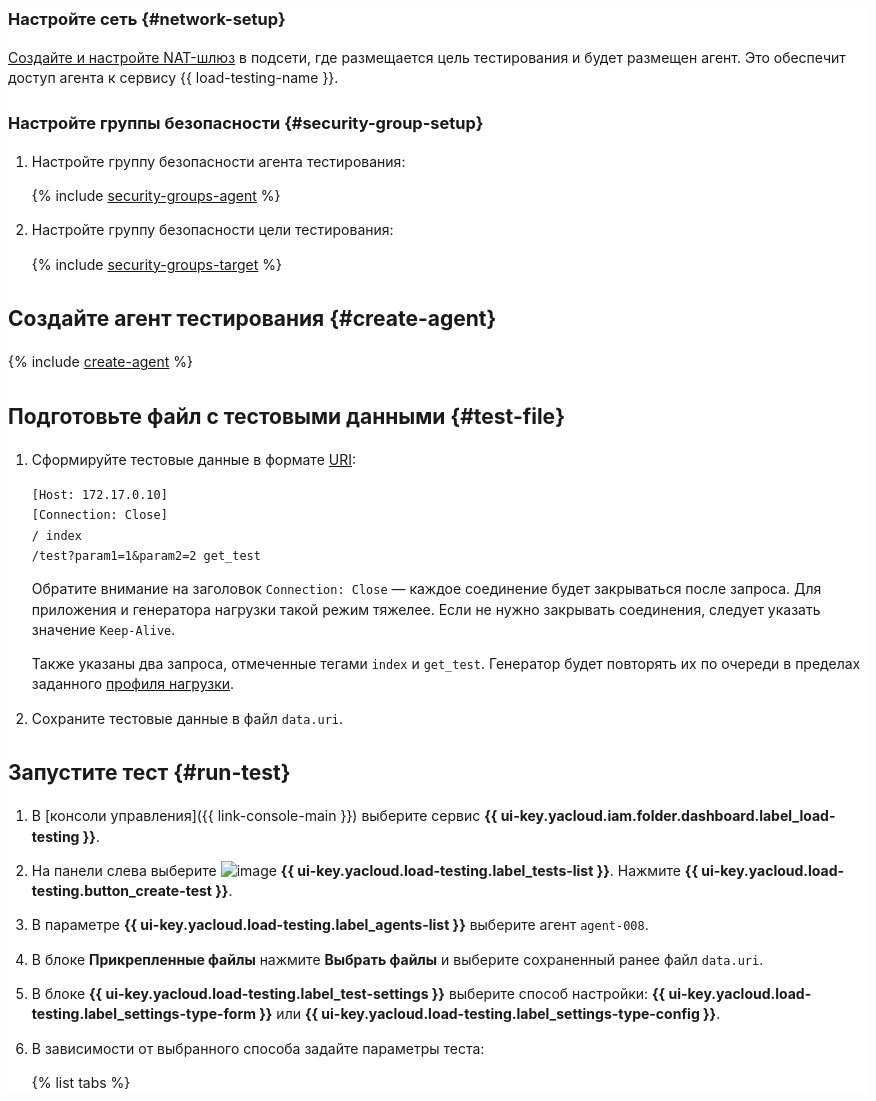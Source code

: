 ### Настройте сеть {#network-setup}

[Создайте и настройте NAT-шлюз](../../vpc/operations/create-nat-gateway.md) в подсети, где размещается цель тестирования и будет размещен агент. Это обеспечит доступ агента к сервису {{ load-testing-name }}.

### Настройте группы безопасности {#security-group-setup}

1. Настройте группу безопасности агента тестирования:

   {% include [security-groups-agent](../../_includes/load-testing/security-groups-agent.md) %}

1. Настройте группу безопасности цели тестирования:

   {% include [security-groups-target](../../_includes/load-testing/security-groups-target.md) %}

## Создайте агент тестирования {#create-agent}

{% include [create-agent](../../_includes/load-testing/create-agent.md) %}

## Подготовьте файл с тестовыми данными {#test-file}

1. Сформируйте тестовые данные в формате [URI](../../load-testing/concepts/payloads/uri.md):

   ```text
   [Host: 172.17.0.10]
   [Connection: Close]
   / index
   /test?param1=1&param2=2 get_test
   ```

   Обратите внимание на заголовок `Connection: Close` — каждое соединение будет закрываться после запроса. Для приложения и генератора нагрузки такой режим тяжелее. Если не нужно закрывать соединения, следует указать значение `Keep-Alive`.

   Также указаны два запроса, отмеченные тегами `index` и `get_test`. Генератор будет повторять их по очереди в пределах заданного [профиля нагрузки](../../load-testing/concepts/load-profile.md).
1. Сохраните тестовые данные в файл `data.uri`.

## Запустите тест {#run-test}

1. В [консоли управления]({{ link-console-main }}) выберите сервис **{{ ui-key.yacloud.iam.folder.dashboard.label_load-testing }}**.
1. На панели слева выберите ![image](../../_assets/load-testing/test.svg) **{{ ui-key.yacloud.load-testing.label_tests-list }}**. Нажмите **{{ ui-key.yacloud.load-testing.button_create-test }}**.
1. В параметре **{{ ui-key.yacloud.load-testing.label_agents-list }}** выберите агент `agent-008`.
1. В блоке **Прикрепленные файлы** нажмите **Выбрать файлы** и выберите сохраненный ранее файл `data.uri`.
1. В блоке **{{ ui-key.yacloud.load-testing.label_test-settings }}** выберите способ настройки: **{{ ui-key.yacloud.load-testing.label_settings-type-form }}** или **{{ ui-key.yacloud.load-testing.label_settings-type-config }}**.
1. В зависимости от выбранного способа задайте параметры теста:

   {% list tabs %}
